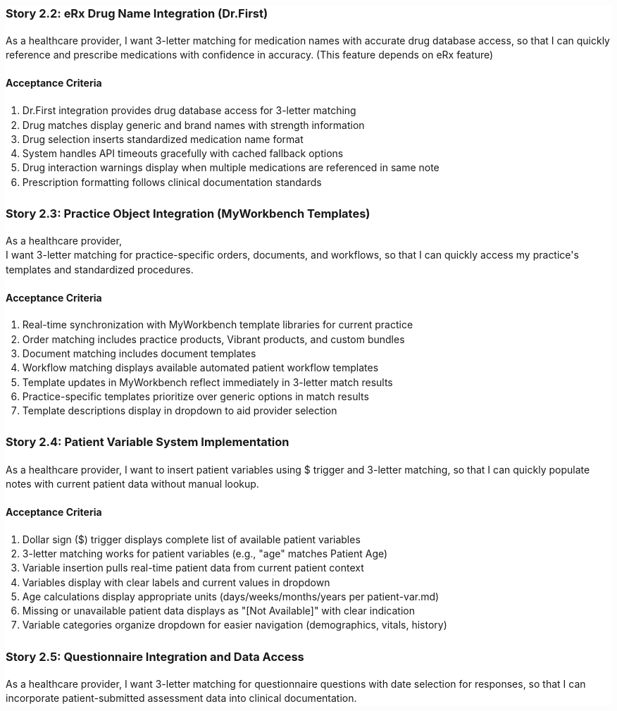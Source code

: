 ### Story 2.2: eRx Drug Name Integration (Dr.First)

As a healthcare provider,
I want 3-letter matching for medication names with accurate drug database access,
so that I can quickly reference and prescribe medications with confidence in accuracy.
(This feature depends on eRx feature)

#### Acceptance Criteria
1. Dr.First integration provides drug database access for 3-letter matching
2. Drug matches display generic and brand names with strength information
3. Drug selection inserts standardized medication name format
4. System handles API timeouts gracefully with cached fallback options
5. Drug interaction warnings display when multiple medications are referenced in same note
6. Prescription formatting follows clinical documentation standards

### Story 2.3: Practice Object Integration (MyWorkbench Templates)

As a healthcare provider,  
I want 3-letter matching for practice-specific orders, documents, and workflows,
so that I can quickly access my practice's templates and standardized procedures.

#### Acceptance Criteria
1. Real-time synchronization with MyWorkbench template libraries for current practice
2. Order matching includes practice products, Vibrant products, and custom bundles
3. Document matching includes document templates
4. Workflow matching displays available automated patient workflow templates
5. Template updates in MyWorkbench reflect immediately in 3-letter match results
6. Practice-specific templates prioritize over generic options in match results
7. Template descriptions display in dropdown to aid provider selection

### Story 2.4: Patient Variable System Implementation

As a healthcare provider,
I want to insert patient variables using $ trigger and 3-letter matching,
so that I can quickly populate notes with current patient data without manual lookup.

#### Acceptance Criteria
1. Dollar sign ($) trigger displays complete list of available patient variables
2. 3-letter matching works for patient variables (e.g., "age" matches Patient Age)
3. Variable insertion pulls real-time patient data from current patient context
4. Variables display with clear labels and current values in dropdown
5. Age calculations display appropriate units (days/weeks/months/years per patient-var.md)
6. Missing or unavailable patient data displays as "[Not Available]" with clear indication
7. Variable categories organize dropdown for easier navigation (demographics, vitals, history)

### Story 2.5: Questionnaire Integration and Data Access

As a healthcare provider,
I want 3-letter matching for questionnaire questions with date selection for responses,
so that I can incorporate patient-submitted assessment data into clinical documentation.
